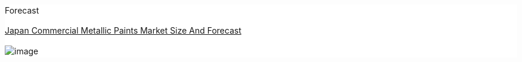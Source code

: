 Forecast</a></p><p><a href="https://github.com/DipramanRIC01/TrendArc/blob/main/Commercial-Metallic-Paints-Market/Commercial-Metallic-Paints-Market.md">Japan Commercial Metallic Paints Market Size And Forecast</a></p>
![image](https://github.com/user-attachments/assets/eba69561-139a-40e0-a86c-693aa7eee60e)
